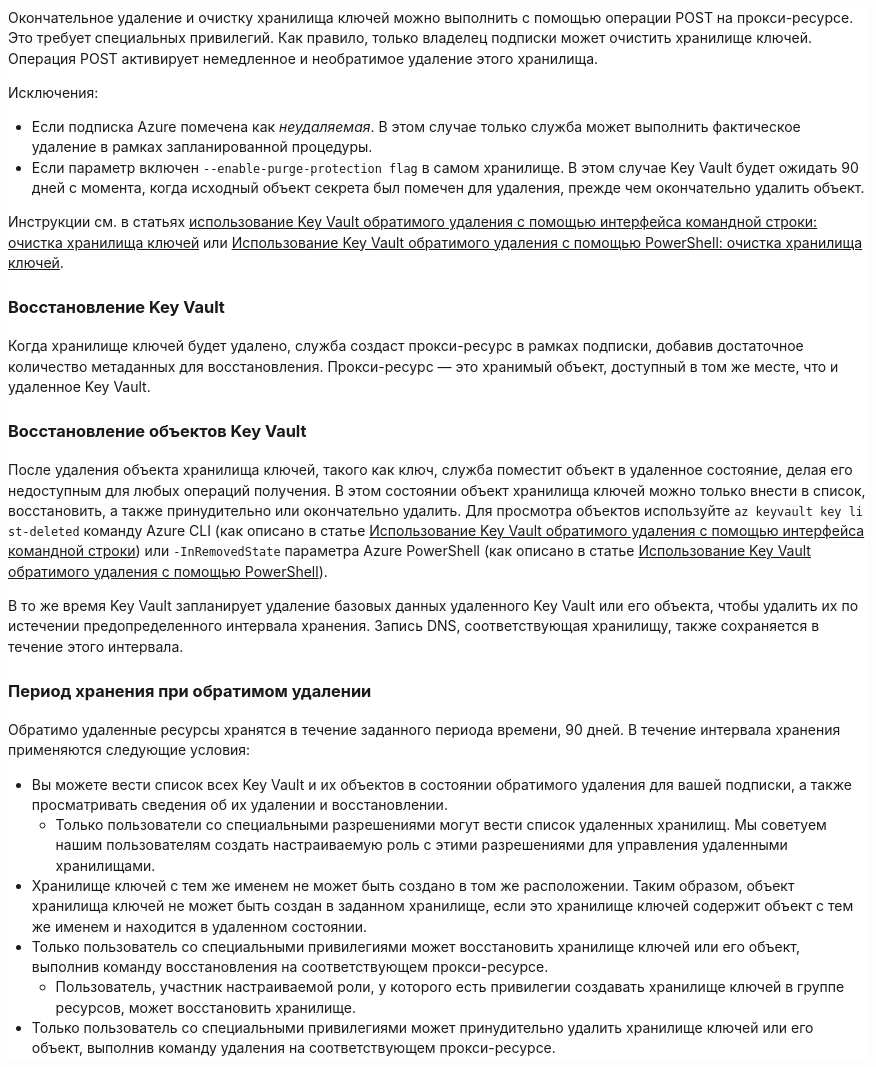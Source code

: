 Окончательное удаление и очистку хранилища ключей можно выполнить с помощью операции POST на прокси-ресурсе. Это требует специальных привилегий. Как правило, только владелец подписки может очистить хранилище ключей. Операция POST активирует немедленное и необратимое удаление этого хранилища. 

Исключения:
- Если подписка Azure помечена как *неудаляемая*. В этом случае только служба может выполнить фактическое удаление в рамках запланированной процедуры. 
- Если параметр включен `--enable-purge-protection flag` в самом хранилище. В этом случае Key Vault будет ожидать 90 дней с момента, когда исходный объект секрета был помечен для удаления, прежде чем окончательно удалить объект.

Инструкции см. в статьях [использование Key Vault обратимого удаления с помощью интерфейса командной строки: очистка хранилища ключей](soft-delete-cli.md#purging-a-key-vault) или [Использование Key Vault обратимого удаления с помощью PowerShell: очистка хранилища ключей](soft-delete-powershell.md#purging-a-key-vault).

### <a name="key-vault-recovery"></a>Восстановление Key Vault

Когда хранилище ключей будет удалено, служба создаст прокси-ресурс в рамках подписки, добавив достаточное количество метаданных для восстановления. Прокси-ресурс — это хранимый объект, доступный в том же месте, что и удаленное Key Vault. 

### <a name="key-vault-object-recovery"></a>Восстановление объектов Key Vault

После удаления объекта хранилища ключей, такого как ключ, служба поместит объект в удаленное состояние, делая его недоступным для любых операций получения. В этом состоянии объект хранилища ключей можно только внести в список, восстановить, а также принудительно или окончательно удалить. Для просмотра объектов используйте `az keyvault key list-deleted` команду Azure CLI (как описано в статье [Использование Key Vault обратимого удаления с помощью интерфейса командной строки](soft-delete-cli.md)) или `-InRemovedState` параметра Azure PowerShell (как описано в статье [Использование Key Vault обратимого удаления с помощью PowerShell](soft-delete-powershell.md#secrets)).  

В то же время Key Vault запланирует удаление базовых данных удаленного Key Vault или его объекта, чтобы удалить их по истечении предопределенного интервала хранения. Запись DNS, соответствующая хранилищу, также сохраняется в течение этого интервала.

### <a name="soft-delete-retention-period"></a>Период хранения при обратимом удалении

Обратимо удаленные ресурсы хранятся в течение заданного периода времени, 90 дней. В течение интервала хранения применяются следующие условия:

- Вы можете вести список всех Key Vault и их объектов в состоянии обратимого удаления для вашей подписки, а также просматривать сведения об их удалении и восстановлении.
  - Только пользователи со специальными разрешениями могут вести список удаленных хранилищ. Мы советуем нашим пользователям создать настраиваемую роль с этими разрешениями для управления удаленными хранилищами.
- Хранилище ключей с тем же именем не может быть создано в том же расположении. Таким образом, объект хранилища ключей не может быть создан в заданном хранилище, если это хранилище ключей содержит объект с тем же именем и находится в удаленном состоянии.
- Только пользователь со специальными привилегиями может восстановить хранилище ключей или его объект, выполнив команду восстановления на соответствующем прокси-ресурсе.
  - Пользователь, участник настраиваемой роли, у которого есть привилегии создавать хранилище ключей в группе ресурсов, может восстановить хранилище.
- Только пользователь со специальными привилегиями может принудительно удалить хранилище ключей или его объект, выполнив команду удаления на соответствующем прокси-ресурсе.
